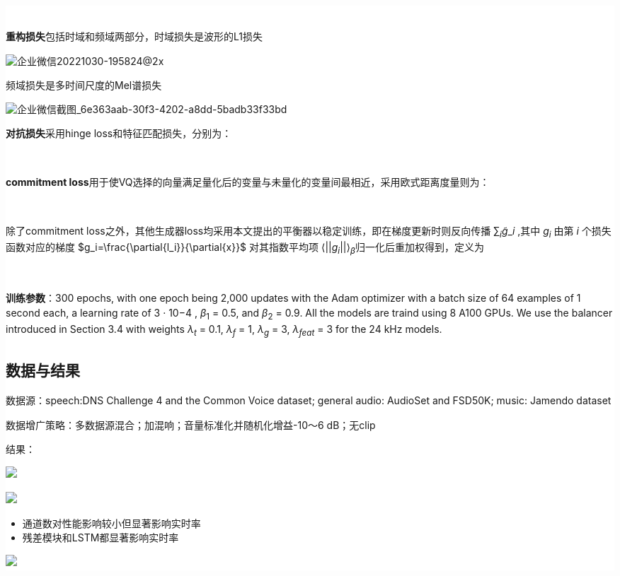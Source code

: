 <img width="790" alt="" src="https://user-images.githubusercontent.com/36671362/198877006-55912e7b-9f31-4cf5-8928-198e9d5af0af.png">

**重构损失**包括时域和频域两部分，时域损失是波形的L1损失

<img width="203" alt="企业微信20221030-195824@2x" src="https://user-images.githubusercontent.com/36671362/198877201-57088460-9936-4c58-92dc-8501e35ae6d8.png">

频域损失是多时间尺度的Mel谱损失

<img width="696" alt="企业微信截图_6e363aab-30f3-4202-a8dd-5badb33f33bd" src="https://user-images.githubusercontent.com/36671362/198877207-d5ff7db0-89e8-4c27-88d8-6532138e53d3.png">

**对抗损失**采用hinge loss和特征匹配损失，分别为：

<img width="337" alt="" src="https://user-images.githubusercontent.com/36671362/198877051-41868da9-26e3-4977-859b-a8db785d4873.png">

<img width="476" alt="" src="https://user-images.githubusercontent.com/36671362/198877026-9892aeb6-fe39-4f4a-9172-61bc9afb7630.png">

**commitment loss**用于使VQ选择的向量满足量化后的变量与未量化的变量间最相近，采用欧式距离度量则为：

<img width="1005" alt="" src="https://user-images.githubusercontent.com/36671362/198876961-9fc7fce4-0523-452a-89ec-22a389ac12ec.png">

除了commitment loss之外，其他生成器loss均采用本文提出的平衡器以稳定训练，即在梯度更新时则反向传播 $\sum_{i}{\tilde{g}\_{i}}$ ,其中 $g_i$ 由第 $i$ 个损失函数对应的梯度 $g_i=\frac{\partial{l_i}}{\partial{x}}$ 对其指数平均项 $\langle ||g_i||\rangle_{\beta}$归一化后重加权得到，定义为

<img width="250" alt="" src="https://user-images.githubusercontent.com/36671362/198877082-b390c106-a71d-42a3-a6d7-31d559d4d6b8.png">


**训练参数**：300 epochs, with one epoch being 2,000 updates with the Adam optimizer with a batch size of 64 examples of 1 second each, a learning rate of 3 · 10−4 , $\beta_1$ = 0.5, and $\beta_2$ = 0.9. All the models are traind using 8 A100 GPUs. We use the balancer introduced in Section 3.4 with weights $\lambda_t$ = 0.1, $\lambda_f$ = 1, $\lambda_g$ = 3, $\lambda_{feat}$ = 3 for the 24 kHz models. 

## 数据与结果

数据源：speech:DNS Challenge 4 and the Common Voice dataset; general audio: AudioSet and FSD50K; music: Jamendo dataset

数据增广策略：多数据源混合；加混响；音量标准化并随机化增益-10～6 dB；无clip

结果：

![](https://pic2.zhimg.com/80/v2-a3998a9f1a04e2d579fc4920aef00fd1_1440w.webp)

![](https://pic2.zhimg.com/80/v2-e8d0d50ec0f44b00cba1afe1389e46c5_1440w.webp)


* 通道数对性能影响较小但显著影响实时率
* 残差模块和LSTM都显著影响实时率


![](https://pic4.zhimg.com/80/v2-cdf46c8c78206fa01ea153b5976dddeb_1440w.webp)
